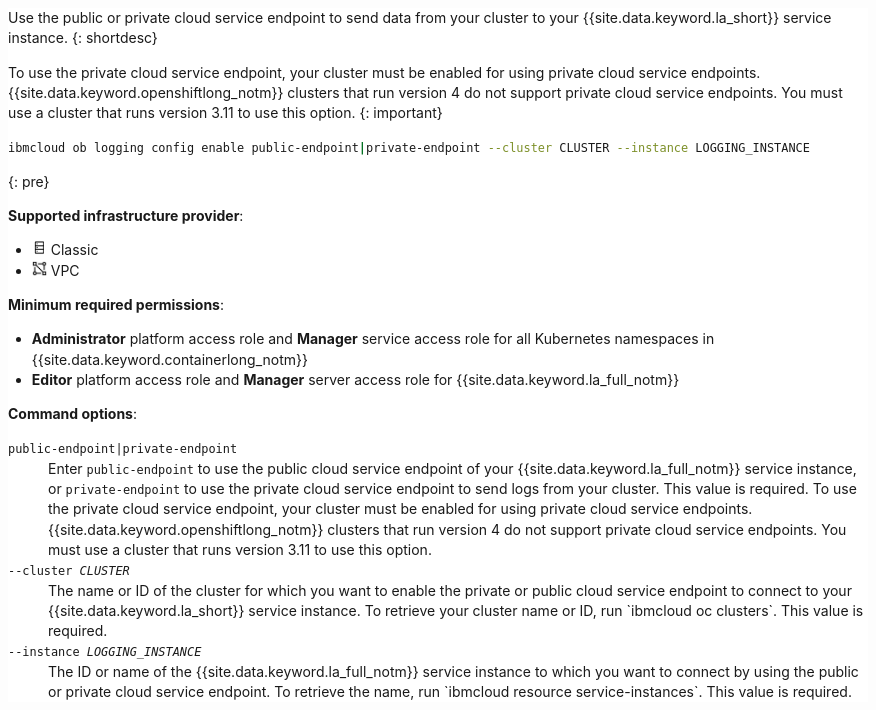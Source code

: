 Use the public or private cloud service endpoint to send data from your cluster to your {{site.data.keyword.la_short}} service instance.
{: shortdesc}

To use the private cloud service endpoint, your cluster must be enabled for using private cloud service endpoints. {{site.data.keyword.openshiftlong_notm}} clusters that run version 4 do not support private cloud service endpoints. You must use a cluster that runs version 3.11 to use this option.
{: important}

```sh
ibmcloud ob logging config enable public-endpoint|private-endpoint --cluster CLUSTER --instance LOGGING_INSTANCE
```
{: pre}

**Supported infrastructure provider**:
* <img src="images/icon-classic.png" alt="Classic infrastructure provider icon" width="15" style="width:15px; border-style: none"/> Classic
* <img src="images/icon-vpc.png" alt="VPC infrastructure provider icon" width="15" style="width:15px; border-style: none"/> VPC

**Minimum required permissions**:
- **Administrator** platform access role and **Manager** service access role for all Kubernetes namespaces in {{site.data.keyword.containerlong_notm}}
- **Editor** platform access role and **Manager** server access role for {{site.data.keyword.la_full_notm}}

**Command options**:
<dl>

<dt><code>public-endpoint|private-endpoint</code></dt>
<dd>Enter <code>public-endpoint</code> to use the public cloud service endpoint of your {{site.data.keyword.la_full_notm}} service instance, or <code>private-endpoint</code> to use the private cloud service endpoint to send logs from your cluster. This value is required. To use the private cloud service endpoint, your cluster must be enabled for using private cloud service endpoints. {{site.data.keyword.openshiftlong_notm}} clusters that run version 4 do not support private cloud service endpoints. You must use a cluster that runs version 3.11 to use this option.  </dd>

<dt><code>--cluster <em>CLUSTER</em></code></dt>
<dd>The name or ID of the cluster for which you want to enable the private or public cloud service endpoint to connect to your {{site.data.keyword.la_short}} service instance. To retrieve your cluster name or ID, run `ibmcloud oc clusters`. This value is required.</dd>

<dt><code>--instance <em>LOGGING_INSTANCE</em></code></dt>
<dd>The ID or name of the {{site.data.keyword.la_full_notm}} service instance to which you want to connect by using the public or private cloud service endpoint. To retrieve the name, run `ibmcloud resource service-instances`. This value is required.</dd>
